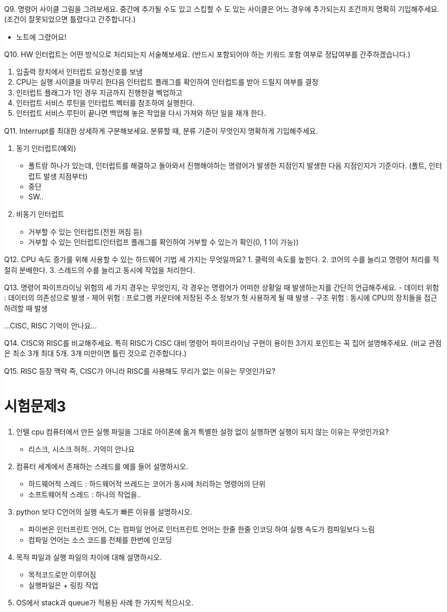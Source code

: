 Q9. 명령어 사이클 그림을 그려보세요. 중간에 추가될 수도 있고 스킵할 수 도 있는 사이클은 어느 경우에 추가되는지 조건까지 명확히 기입해주세요. (조건이 잘못되었으면 틀렸다고 간주합니다.)
- 노트에 그렸어요!

Q10. HW 인터럽트는 어떤 방식으로 처리되는지 서술해보세요. (반드시 포함되어야 하는 키워드 포함 여부로 정답여부를 간주하겠습니다.)
1. 입출력 장치에서 인터럽트 요청신호를 보냄
2. CPU는 실행 사이클을 마무리 한다음 인터럽트 플래그를 확인하여 인터럽트를 받아 드릴지 여부를 결정
3. 인터럽트 플래그가 1인 경우 지금까지 진행한걸 벡업하고
4. 인터럽트 서비스 루틴을 인터럽트 벡터를 참조하여 실행한다.
5. 인터럽트 서비스 루틴이 끝나면 백업해 놓은 작업을 다시 가져와 하던 일을 재개 한다.

Q11. Interrupt를 최대한 상세하게 구분해보세요. 분류할 때, 분류 기준이 무엇인지 명확하게 기입해주세요.
1. 동기 인터럽트(예외)
    - 폴트랑 하나가 있는데, 인터럽트를 해결하고 돌아와서 진행해야하는 명령어가 발생한 지점인지 발생한 다음 지점인지가 기준이다. (폴트, 인터럽트 발생 지점부터)
    - 중단
    - SW..

2. 비동기 인터럽트 
    - 거부할 수 있는 인터럽트(전원 꺼짐 등)
    - 거부할 수 있는 인터럽트(인터럽프 플래그를 확인하여 거부할 수 있는가 확인(0, 1 1이 가능))

Q12. CPU 속도 증가를 위해 사용할 수 있는 하드웨어 기법 세 가지는 무엇일까요?
    1. 클럭의 속도를 높힌다.
    2. 코어의 수를 늘리고 명령어 처리를 적절히 분배한다.
    3. 스레드의 수를 늘리고 동시에 작업을 처리한다.

Q13. 명령어 파이프라이닝 위험의 세 가지 경우는 무엇인지, 각 경우는 명령어가 어떠한 상황일 때 발생하는지를 간단히 언급해주세요.
    - 데이터 위험 : 데이터의 의존성으로 발생
    - 제어 위험 : 프로그램 카운터에 저장된 주소 정보가 헛 사용하게 될 때 발생 
    - 구조 위험 : 동시에 CPU의 장치들을 접근하려할 때 발생


...CISC, RISC 기억이 안나요...

Q14. CISC와 RISC를 비교해주세요. 특히 RISC가 CISC 대비 명령어 파이프라이닝 구현이 용이한 3가지 포인트는 꼭 집어 설명해주세요. (비교 관점은 최소 3개 최대 5개. 3개 미만이면 틀린 것으로 간주합니다.)

Q15. RISC 등장 맥락 즉, CISC가 아니라 RISC를 사용해도 무리가 없는 이유는 무엇인가요?


# 시험문제3
1. 인텔 cpu 컴퓨터에서 만든 실행 파일을 그대로 아이폰에 옮겨 특별한 설정 없이 실행하면 실행이 되지 않는 이유는 무엇인가요?
    - 리스크, 시스크 허허.. 기억이 안나요

2. 컴퓨터 세계에서 존재하는 스레드를 예를 들어 설명하시오.
    - 하드웨어적 스레드 : 하드웨어적 쓰레드는 코어가 동시에 처리하는 명령어의 단위
    - 소프트웨어적 스레드 : 하나의 작업을..

3. python 보다 C언어의 실행 속도가 빠른 이유를 설명하시오.
    - 파이썬은 인터프린트 언어, C는 컴파일 언어로 인터프린트 언어는 한줄 한줄 인코딩 하여 실행 속도가 컴파일보다 느림
    - 컴파일 언어는 소스 코드를 전체를 한번에 인코딩

4. 목적 파일과 실행 파일의 차이에 대해 설명하시오.
    - 목적코드로만 이루어짐
    - 실행파일은 + 링킹 작업

5. OS에서 stack과 queue가 적용된 사례 한 가지씩 적으시오.